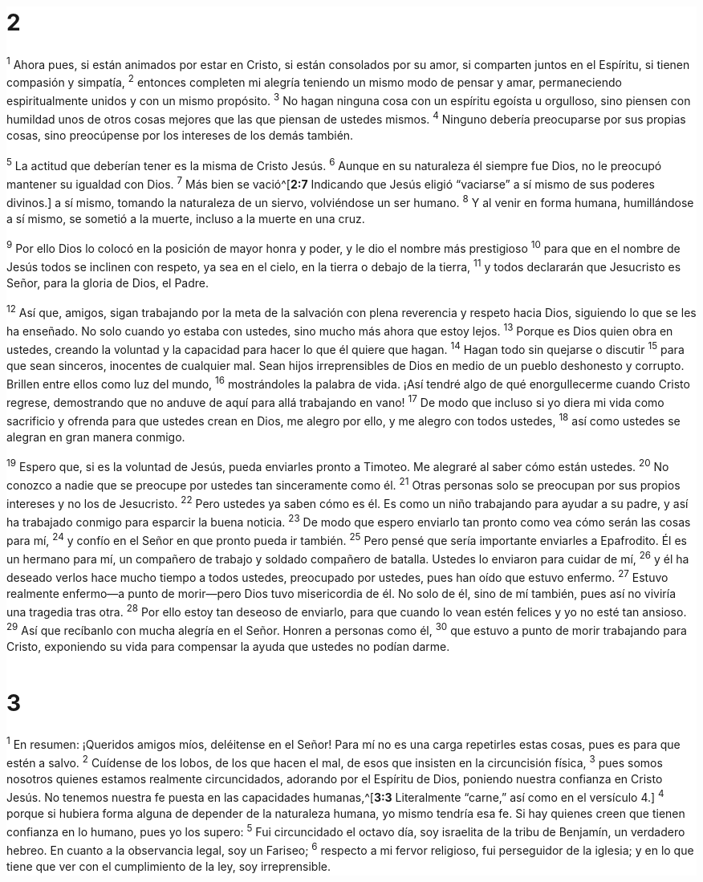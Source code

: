 # 2 
<sup>1</sup> Ahora pues, si están animados por estar en Cristo, si están consolados por su amor, si comparten juntos en el Espíritu, si tienen compasión y simpatía, <sup>2</sup> entonces completen mi alegría teniendo un mismo modo de pensar y amar, permaneciendo espiritualmente unidos y con un mismo propósito. <sup>3</sup> No hagan ninguna cosa con un espíritu egoísta u orgulloso, sino piensen con humildad unos de otros cosas mejores que las que piensan de ustedes mismos. <sup>4</sup> Ninguno debería preocuparse por sus propias cosas, sino preocúpense por los intereses de los demás también. 

<sup>5</sup> La actitud que deberían tener es la misma de Cristo Jesús. <sup>6</sup> Aunque en su naturaleza él siempre fue Dios, no le preocupó mantener su igualdad con Dios. <sup>7</sup> Más bien se vació^[**2:7** Indicando que Jesús eligió “vaciarse” a sí mismo de sus poderes divinos.] a sí mismo, tomando la naturaleza de un siervo, volviéndose un ser humano. <sup>8</sup> Y al venir en forma humana, humillándose a sí mismo, se sometió a la muerte, incluso a la muerte en una cruz. 


<sup>9</sup> Por ello Dios lo colocó en la posición de mayor honra y poder, y le dio el nombre más prestigioso <sup>10</sup> para que en el nombre de Jesús todos se inclinen con respeto, ya sea en el cielo, en la tierra o debajo de la tierra, <sup>11</sup> y todos declararán que Jesucristo es Señor, para la gloria de Dios, el Padre. 

<sup>12</sup> Así que, amigos, sigan trabajando por la meta de la salvación con plena reverencia y respeto hacia Dios, siguiendo lo que se les ha enseñado. No solo cuando yo estaba con ustedes, sino mucho más ahora que estoy lejos. <sup>13</sup> Porque es Dios quien obra en ustedes, creando la voluntad y la capacidad para hacer lo que él quiere que hagan. <sup>14</sup> Hagan todo sin quejarse o discutir <sup>15</sup> para que sean sinceros, inocentes de cualquier mal. Sean hijos irreprensibles de Dios en medio de un pueblo deshonesto y corrupto. Brillen entre ellos como luz del mundo, <sup>16</sup> mostrándoles la palabra de vida. ¡Así tendré algo de qué enorgullecerme cuando Cristo regrese, demostrando que no anduve de aquí para allá trabajando en vano! <sup>17</sup> De modo que incluso si yo diera mi vida como sacrificio y ofrenda para que ustedes crean en Dios, me alegro por ello, y me alegro con todos ustedes, <sup>18</sup> así como ustedes se alegran en gran manera conmigo. 

<sup>19</sup> Espero que, si es la voluntad de Jesús, pueda enviarles pronto a Timoteo. Me alegraré al saber cómo están ustedes. <sup>20</sup> No conozco a nadie que se preocupe por ustedes tan sinceramente como él. <sup>21</sup> Otras personas solo se preocupan por sus propios intereses y no los de Jesucristo. <sup>22</sup> Pero ustedes ya saben cómo es él. Es como un niño trabajando para ayudar a su padre, y así ha trabajado conmigo para esparcir la buena noticia. <sup>23</sup> De modo que espero enviarlo tan pronto como vea cómo serán las cosas para mí, <sup>24</sup> y confío en el Señor en que pronto pueda ir también. <sup>25</sup> Pero pensé que sería importante enviarles a Epafrodito. Él es un hermano para mí, un compañero de trabajo y soldado compañero de batalla. Ustedes lo enviaron para cuidar de mí, <sup>26</sup> y él ha deseado verlos hace mucho tiempo a todos ustedes, preocupado por ustedes, pues han oído que estuvo enfermo. <sup>27</sup> Estuvo realmente enfermo—a punto de morir—pero Dios tuvo misericordia de él. No solo de él, sino de mí también, pues así no viviría una tragedia tras otra. <sup>28</sup> Por ello estoy tan deseoso de enviarlo, para que cuando lo vean estén felices y yo no esté tan ansioso. <sup>29</sup> Así que recíbanlo con mucha alegría en el Señor. Honren a personas como él, <sup>30</sup> que estuvo a punto de morir trabajando para Cristo, exponiendo su vida para compensar la ayuda que ustedes no podían darme. 

# 3 
<sup>1</sup> En resumen: ¡Queridos amigos míos, deléitense en el Señor! Para mí no es una carga repetirles estas cosas, pues es para que estén a salvo. <sup>2</sup> Cuídense de los lobos, de los que hacen el mal, de esos que insisten en la circuncisión física, <sup>3</sup> pues somos nosotros quienes estamos realmente circuncidados, adorando por el Espíritu de Dios, poniendo nuestra confianza en Cristo Jesús. No tenemos nuestra fe puesta en las capacidades humanas,^[**3:3** Literalmente “carne,” así como en el versículo 4.] <sup>4</sup> porque si hubiera forma alguna de depender de la naturaleza humana, yo mismo tendría esa fe. Si hay quienes creen que tienen confianza en lo humano, pues yo los supero: <sup>5</sup> Fui circuncidado el octavo día, soy israelita de la tribu de Benjamín, un verdadero hebreo. En cuanto a la observancia legal, soy un Fariseo; <sup>6</sup> respecto a mi fervor religioso, fui perseguidor de la iglesia; y en lo que tiene que ver con el cumplimiento de la ley, soy irreprensible. 
